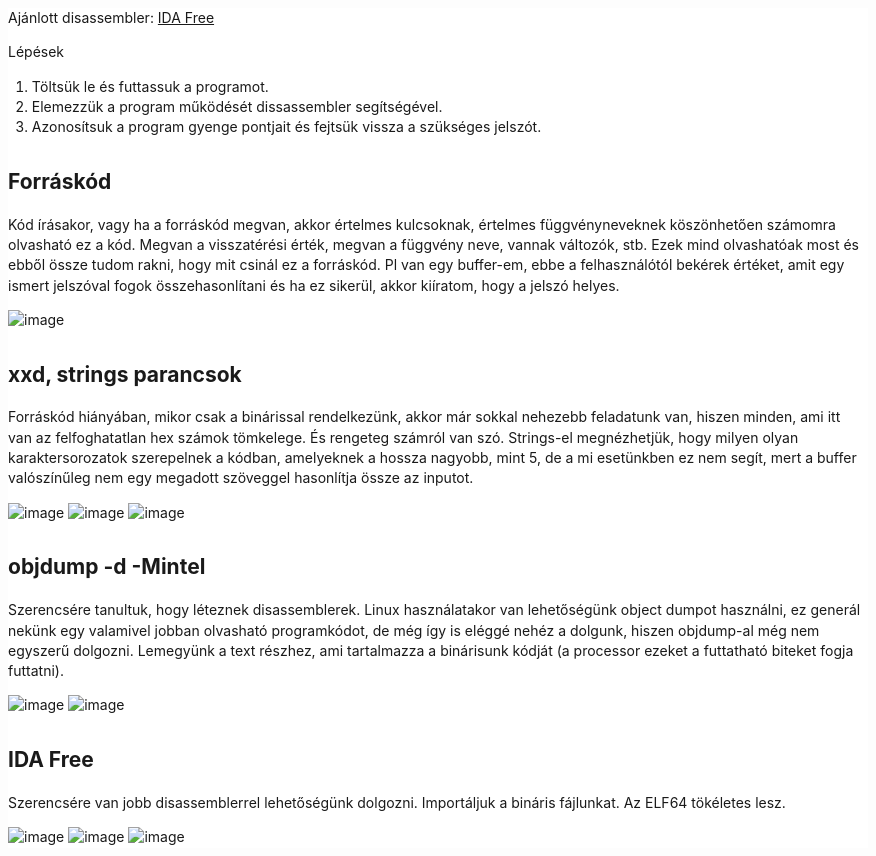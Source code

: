 Ajánlott disassembler: [IDA Free](https://hex-rays.com/ida-free/)

Lépések
1. Töltsük le és futtassuk a programot.
2. Elemezzük a program működését dissassembler segítségével.
3. Azonosítsuk a program gyenge pontjait és fejtsük vissza a szükséges jelszót.

## Forráskód
Kód írásakor, vagy ha a forráskód megvan, akkor értelmes kulcsoknak, értelmes függvényneveknek köszönhetően számomra olvasható ez a kód. Megvan a visszatérési érték, megvan a függvény neve, vannak változók, stb. Ezek mind olvashatóak most és ebből össze tudom rakni, hogy mit csinál ez a forráskód. Pl van egy buffer-em, ebbe a felhasználótól bekérek értéket, amit egy ismert jelszóval fogok összehasonlítani és ha ez sikerül, akkor kiíratom, hogy a jelszó helyes.

![image](https://github.com/danieljanosrobert/babys-first-crackme/assets/45608233/60187795-9f32-4dad-9092-5b88271f5563)

## xxd, strings parancsok

Forráskód hiányában, mikor csak a binárissal rendelkezünk, akkor már sokkal nehezebb feladatunk van, hiszen minden, ami itt van az felfoghatatlan hex számok tömkelege. És rengeteg számról van szó.
Strings-el megnézhetjük, hogy milyen olyan karaktersorozatok szerepelnek a kódban, amelyeknek a hossza nagyobb, mint 5, de a mi esetünkben ez nem segít, mert a buffer valószínűleg nem egy megadott szöveggel hasonlítja össze az inputot.

![image](https://github.com/danieljanosrobert/babys-first-crackme/assets/45608233/30520059-f6d9-42f6-9d00-6b6ce3adb139)
![image](https://github.com/danieljanosrobert/babys-first-crackme/assets/45608233/79eebe5e-a1b3-4b2a-b8d2-d2b5271f4b32)
![image](https://github.com/danieljanosrobert/babys-first-crackme/assets/45608233/aeca606e-1e90-4f2c-a13c-fa22560478b1)


## objdump -d -Mintel

Szerencsére tanultuk, hogy léteznek disassemblerek. Linux használatakor van lehetőségünk object dumpot használni, ez generál nekünk egy valamivel jobban olvasható programkódot, de még így is eléggé nehéz a dolgunk, hiszen objdump-al még nem egyszerű dolgozni. Lemegyünk a text részhez, ami tartalmazza a binárisunk kódját (a processor ezeket a futtatható biteket fogja futtatni).

![image](https://github.com/danieljanosrobert/babys-first-crackme/assets/45608233/7f909bfe-d598-4da2-993e-a5ad6c225417)
![image](https://github.com/danieljanosrobert/babys-first-crackme/assets/45608233/b3e2b570-71d9-4df2-8795-f786d101711c)


## IDA Free
Szerencsére van jobb disassemblerrel lehetőségünk dolgozni. Importáljuk a bináris fájlunkat. Az ELF64 tökéletes lesz. 

![image](https://github.com/danieljanosrobert/babys-first-crackme/assets/45608233/50882b27-e5ec-43c5-b9a7-538e1121cffe)
![image](https://github.com/danieljanosrobert/babys-first-crackme/assets/45608233/035b80e7-cb88-4e6f-877c-40e8737ebd7a)
![image](https://github.com/danieljanosrobert/babys-first-crackme/assets/45608233/966b9766-ee29-48aa-b2f0-f4c86a867fb8)
